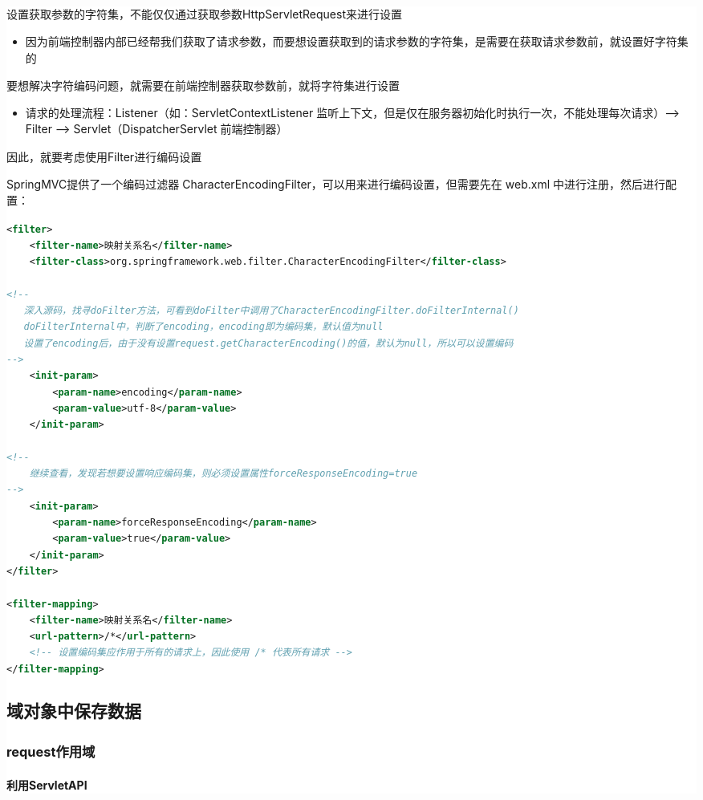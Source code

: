 设置获取参数的字符集，不能仅仅通过获取参数HttpServletRequest来进行设置

- 因为前端控制器内部已经帮我们获取了请求参数，而要想设置获取到的请求参数的字符集，是需要在获取请求参数前，就设置好字符集的

要想解决字符编码问题，就需要在前端控制器获取参数前，就将字符集进行设置

- 请求的处理流程：Listener（如：ServletContextListener 监听上下文，但是仅在服务器初始化时执行一次，不能处理每次请求）--> Filter --> Servlet（DispatcherServlet 前端控制器）

因此，就要考虑使用Filter进行编码设置

SpringMVC提供了一个编码过滤器 CharacterEncodingFilter，可以用来进行编码设置，但需要先在 web.xml 中进行注册，然后进行配置：

```xml
<filter>
    <filter-name>映射关系名</filter-name>
    <filter-class>org.springframework.web.filter.CharacterEncodingFilter</filter-class>

<!-- 
   深入源码，找寻doFilter方法，可看到doFilter中调用了CharacterEncodingFilter.doFilterInternal() 
   doFilterInternal中，判断了encoding，encoding即为编码集，默认值为null
   设置了encoding后，由于没有设置request.getCharacterEncoding()的值，默认为null，所以可以设置编码
-->	
    <init-param>
        <param-name>encoding</param-name>
        <param-value>utf-8</param-value>
    </init-param>
    
<!--
	继续查看，发现若想要设置响应编码集，则必须设置属性forceResponseEncoding=true
-->
    <init-param>
        <param-name>forceResponseEncoding</param-name>
        <param-value>true</param-value>
    </init-param>    
</filter>

<filter-mapping>
    <filter-name>映射关系名</filter-name>
    <url-pattern>/*</url-pattern>
    <!-- 设置编码集应作用于所有的请求上，因此使用 /* 代表所有请求 -->
</filter-mapping>
```









## 域对象中保存数据

### request作用域

#### 利用ServletAPI
